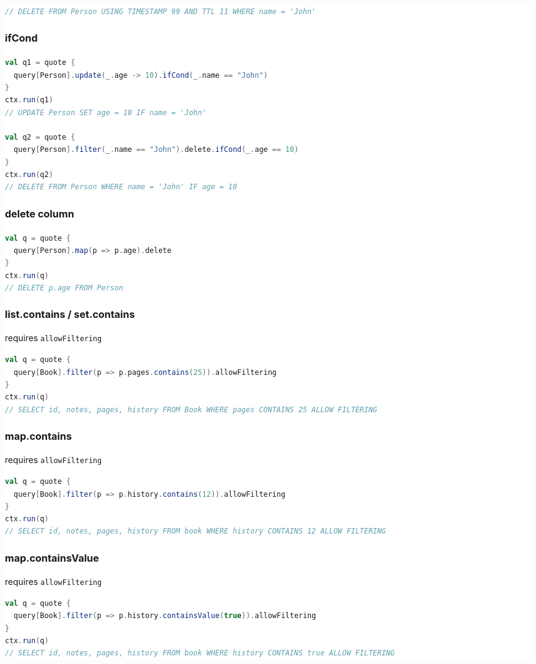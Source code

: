 ```scala
// DELETE FROM Person USING TIMESTAMP 99 AND TTL 11 WHERE name = 'John'
```

### ifCond
```scala
val q1 = quote {
  query[Person].update(_.age -> 10).ifCond(_.name == "John")
}
ctx.run(q1)
// UPDATE Person SET age = 10 IF name = 'John'

val q2 = quote {
  query[Person].filter(_.name == "John").delete.ifCond(_.age == 10)
}
ctx.run(q2)
// DELETE FROM Person WHERE name = 'John' IF age = 10
```

### delete column
```scala
val q = quote {
  query[Person].map(p => p.age).delete
}
ctx.run(q)
// DELETE p.age FROM Person
```

### list.contains / set.contains
requires `allowFiltering`
```scala
val q = quote {
  query[Book].filter(p => p.pages.contains(25)).allowFiltering
}
ctx.run(q)
// SELECT id, notes, pages, history FROM Book WHERE pages CONTAINS 25 ALLOW FILTERING
```

### map.contains
requires `allowFiltering`
```scala
val q = quote {
  query[Book].filter(p => p.history.contains(12)).allowFiltering
}
ctx.run(q)
// SELECT id, notes, pages, history FROM book WHERE history CONTAINS 12 ALLOW FILTERING
```

### map.containsValue
requires `allowFiltering`
```scala
val q = quote {
  query[Book].filter(p => p.history.containsValue(true)).allowFiltering
}
ctx.run(q)
// SELECT id, notes, pages, history FROM book WHERE history CONTAINS true ALLOW FILTERING
```

